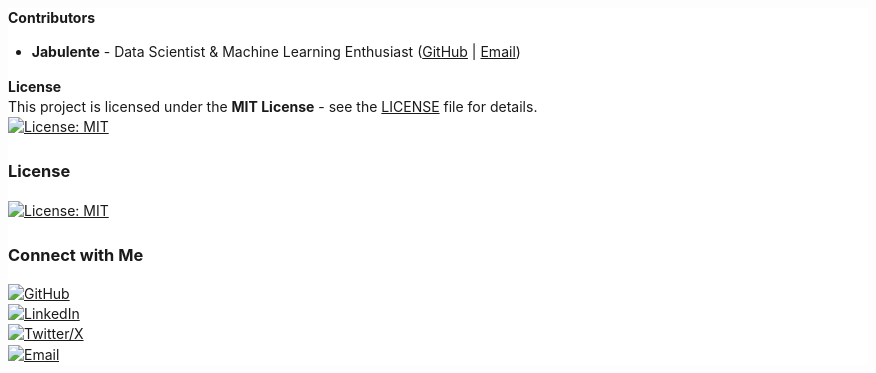 
**Contributors**  
- **Jabulente** - Data Scientist & Machine Learning Enthusiast ([GitHub](https://github.com/your-profile) | [Email](mailto:your-email@example.com))  

**License**  
This project is licensed under the **MIT License** - see the [LICENSE](LICENSE) file for details.  
[![License: MIT](https://img.shields.io/badge/License-MIT-yellow.svg)](https://opensource.org/licenses/MIT)  




### **License**  
[![License: MIT](https://img.shields.io/badge/License-MIT-yellow.svg)](https://opensource.org/licenses/MIT)  

### **Connect with Me**  
[![GitHub](https://img.shields.io/badge/GitHub-jabulente-black?logo=github)](https://github.com/jabulente)  
[![LinkedIn](https://img.shields.io/badge/LinkedIn-jabulente-blue?logo=linkedin)](https://linkedin.com/in/jabulente)  
[![Twitter/X](https://img.shields.io/badge/X-%40jabulente-black?logo=x)](https://x.com/jabulente)  
[![Email](https://img.shields.io/badge/Email-jabulente@example.com-red?logo=gmail)](mailto:jabulente@example.com)  
